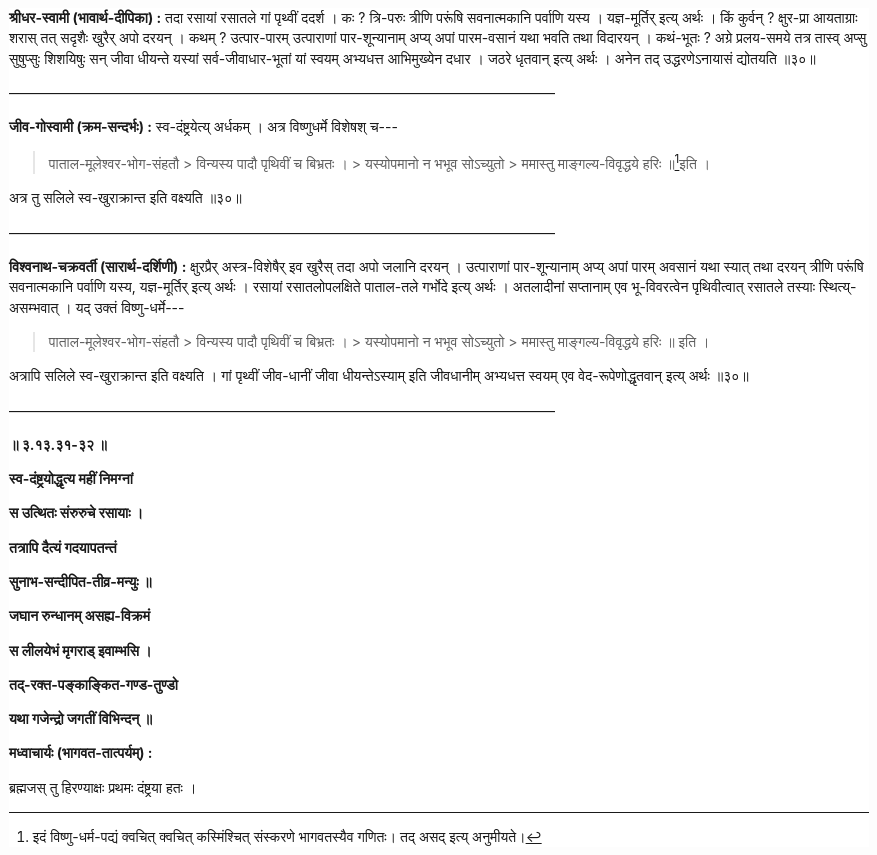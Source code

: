 **श्रीधर-स्वामी (भावार्थ-दीपिका) :** तदा रसायां रसातले गां पृथ्वीं ददर्श । कः ? त्रि-परुः त्रीणि परूंषि सवनात्मकानि पर्वाणि यस्य । यज्ञ-मूर्तिर् इत्य् अर्थः । किं कुर्वन् ? क्षुर-प्रा आयताग्राः शरास् तत् सदृशैः खुरैर् अपो दरयन् । कथम् ? उत्पार-पारम् उत्पाराणां पार-शून्यानाम् अप्य् अपां पारम-वसानं यथा भवति तथा विदारयन् । कथं-भूतः ? अग्रे प्रलय-समये तत्र तास्व् अप्सु सुषुप्सुः शिशयिषुः सन् जीवा धीयन्ते यस्यां सर्व-जीवाधार-भूतां यां स्वयम् अभ्यधत्त आभिमुख्येन दधार । जठरे धृतवान् इत्य् अर्थः । अनेन तद् उद्धरणेऽनायासं द्योतयति ॥३०॥

———————————————————————————————————————

**जीव-गोस्वामी (क्रम-सन्दर्भः) :** स्व-दंष्ट्रयेत्य् अर्धकम् । अत्र विष्णुधर्मे विशेषश् च---

> पाताल-मूलेश्वर-भोग-संहतौ >
> विन्यस्य पादौ पृथिवीं च बिभ्रतः । >
> यस्योपमानो न भभूव सोऽच्युतो >
> ममास्तु माङ्गल्य-विवृद्धये हरिः ॥[^५०]इति ।

[^५०]: इदं विष्णु-धर्म-पद्यं क्वचित् क्वचित् कस्मिंश्चित् संस्करणे
    भागवतस्यैव गणितः। तद् असद् इत्य् अनुमीयते।


अत्र तु सलिले स्व-खुराक्रान्त इति वक्ष्यति ॥३०॥

———————————————————————————————————————

**विश्वनाथ-चक्रवर्ती (सारार्थ-दर्शिणी) :** क्षुरप्रैर् अस्त्र-विशेषैर् इव खुरैस् तदा अपो जलानि दरयन् । उत्पाराणां पार-शून्यानाम् अप्य् अपां पारम् अवसानं यथा स्यात् तथा दरयन् त्रीणि परूंषि सवनात्मकानि पर्वाणि यस्य, यज्ञ-मूर्तिर् इत्य् अर्थः । रसायां रसातलोपलक्षिते पाताल-तले गर्भोदे इत्य् अर्थः । अतलादीनां सप्तानाम् एव भू-विवरत्वेन पृथिवीत्वात् रसातले तस्याः स्थित्य्-असम्भवात् । यद् उक्तं विष्णु-धर्मे---

> पाताल-मूलेश्वर-भोग-संहतौ >
> विन्यस्य पादौ पृथिवीं च बिभ्रतः । >
> यस्योपमानो न भभूव सोऽच्युतो >
> ममास्तु माङ्गल्य-विवृद्धये हरिः ॥ इति ।

अत्रापि सलिले स्व-खुराक्रान्त इति वक्ष्यति । गां पृथ्वीं जीव-धानीं जीवा धीयन्तेऽस्याम् इति जीवधानीम् अभ्यधत्त स्वयम् एव वेद-रूपेणोद्धृतवान् इत्य् अर्थः ॥३०॥

———————————————————————————————————————

**॥ ३.१३.३१-३२ ॥**

**स्व-दंष्ट्रयोद्धृत्य महीं निमग्नां**

**स उत्थितः संरुरुचे रसायाः ।**

**तत्रापि दैत्यं गदयापतन्तं**

**सुनाभ-सन्दीपित-तीव्र-मन्युः ॥**

**जघान रुन्धानम् असह्य-विक्रमं**

**स लीलयेभं मृगराड् इवाम्भसि ।**

**तद्-रक्त-पङ्काङ्कित-गण्ड-तुण्डो**

**यथा गजेन्द्रो जगतीं विभिन्दन् ॥**

**मध्वाचार्यः (भागवत-तात्पर्यम्) :**

ब्रह्मजस् तु हिरण्याक्षः प्रथमः दंष्ट्रया हतः ।


[^४९]: अत्र द्वौ अधिकौ श्लोकौ केषुचित् संस्करणेषु प्राप्येते---
[^५१]: द्विधाविरासीत्।